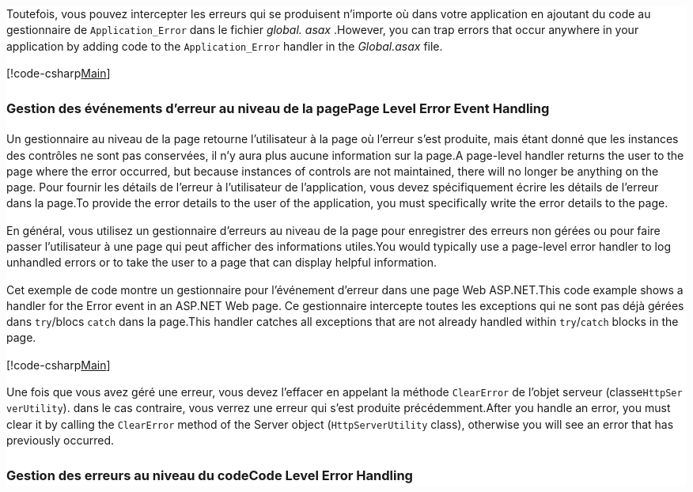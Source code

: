 <span data-ttu-id="2ab9b-152">Toutefois, vous pouvez intercepter les erreurs qui se produisent n’importe où dans votre application en ajoutant du code au gestionnaire de `Application_Error` dans le fichier *global. asax* .</span><span class="sxs-lookup"><span data-stu-id="2ab9b-152">However, you can trap errors that occur anywhere in your application by adding code to the `Application_Error` handler in the *Global.asax* file.</span></span>

[!code-csharp[Main](aspnet-error-handling/samples/sample2.cs)]

### <a name="page-level-error-event-handling"></a><span data-ttu-id="2ab9b-153">Gestion des événements d’erreur au niveau de la page</span><span class="sxs-lookup"><span data-stu-id="2ab9b-153">Page Level Error Event Handling</span></span>

<span data-ttu-id="2ab9b-154">Un gestionnaire au niveau de la page retourne l’utilisateur à la page où l’erreur s’est produite, mais étant donné que les instances des contrôles ne sont pas conservées, il n’y aura plus aucune information sur la page.</span><span class="sxs-lookup"><span data-stu-id="2ab9b-154">A page-level handler returns the user to the page where the error occurred, but because instances of controls are not maintained, there will no longer be anything on the page.</span></span> <span data-ttu-id="2ab9b-155">Pour fournir les détails de l’erreur à l’utilisateur de l’application, vous devez spécifiquement écrire les détails de l’erreur dans la page.</span><span class="sxs-lookup"><span data-stu-id="2ab9b-155">To provide the error details to the user of the application, you must specifically write the error details to the page.</span></span>

<span data-ttu-id="2ab9b-156">En général, vous utilisez un gestionnaire d’erreurs au niveau de la page pour enregistrer des erreurs non gérées ou pour faire passer l’utilisateur à une page qui peut afficher des informations utiles.</span><span class="sxs-lookup"><span data-stu-id="2ab9b-156">You would typically use a page-level error handler to log unhandled errors or to take the user to a page that can display helpful information.</span></span>

<span data-ttu-id="2ab9b-157">Cet exemple de code montre un gestionnaire pour l’événement d’erreur dans une page Web ASP.NET.</span><span class="sxs-lookup"><span data-stu-id="2ab9b-157">This code example shows a handler for the Error event in an ASP.NET Web page.</span></span> <span data-ttu-id="2ab9b-158">Ce gestionnaire intercepte toutes les exceptions qui ne sont pas déjà gérées dans `try`/blocs `catch` dans la page.</span><span class="sxs-lookup"><span data-stu-id="2ab9b-158">This handler catches all exceptions that are not already handled within `try`/`catch` blocks in the page.</span></span>

[!code-csharp[Main](aspnet-error-handling/samples/sample3.cs)]

<span data-ttu-id="2ab9b-159">Une fois que vous avez géré une erreur, vous devez l’effacer en appelant la méthode `ClearError` de l’objet serveur (classe`HttpServerUtility`). dans le cas contraire, vous verrez une erreur qui s’est produite précédemment.</span><span class="sxs-lookup"><span data-stu-id="2ab9b-159">After you handle an error, you must clear it by calling the `ClearError` method of the Server object (`HttpServerUtility` class), otherwise you will see an error that has previously occurred.</span></span>

### <a name="code-level-error-handling"></a><span data-ttu-id="2ab9b-160">Gestion des erreurs au niveau du code</span><span class="sxs-lookup"><span data-stu-id="2ab9b-160">Code Level Error Handling</span></span>
